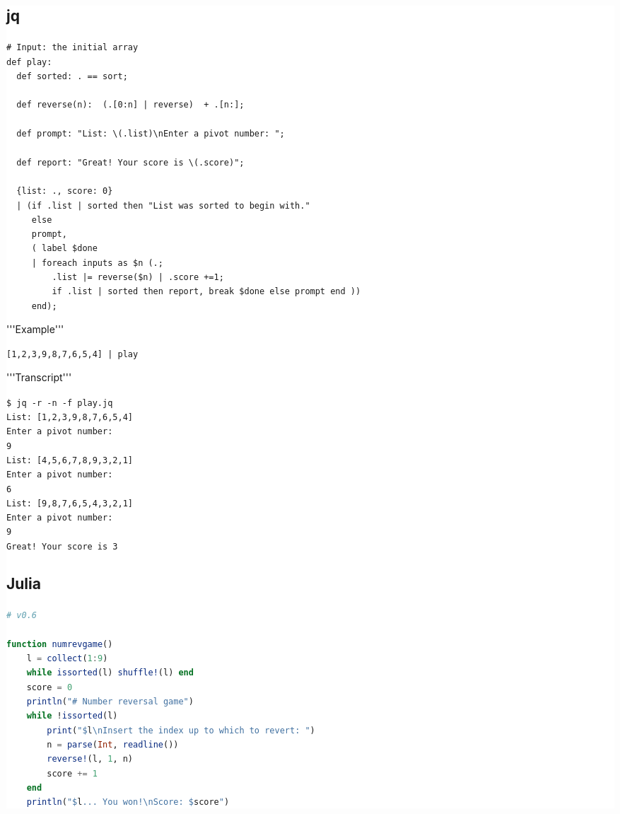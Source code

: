 ## jq


```jq
# Input: the initial array
def play:
  def sorted: . == sort;

  def reverse(n):  (.[0:n] | reverse)  + .[n:];

  def prompt: "List: \(.list)\nEnter a pivot number: ";

  def report: "Great! Your score is \(.score)";

  {list: ., score: 0}
  | (if .list | sorted then "List was sorted to begin with."
     else
     prompt,
     ( label $done
     | foreach inputs as $n (.;
         .list |= reverse($n) | .score +=1;
         if .list | sorted then report, break $done else prompt end ))
     end);
```


'''Example'''

```jq
[1,2,3,9,8,7,6,5,4] | play
```


'''Transcript'''

```txt
$ jq -r -n -f play.jq
List: [1,2,3,9,8,7,6,5,4]
Enter a pivot number:
9
List: [4,5,6,7,8,9,3,2,1]
Enter a pivot number:
6
List: [9,8,7,6,5,4,3,2,1]
Enter a pivot number:
9
Great! Your score is 3
```



## Julia


```julia
# v0.6

function numrevgame()
    l = collect(1:9)
    while issorted(l) shuffle!(l) end
    score = 0
    println("# Number reversal game")
    while !issorted(l)
        print("$l\nInsert the index up to which to revert: ")
        n = parse(Int, readline())
        reverse!(l, 1, n)
        score += 1
    end
    println("$l... You won!\nScore: $score")
```